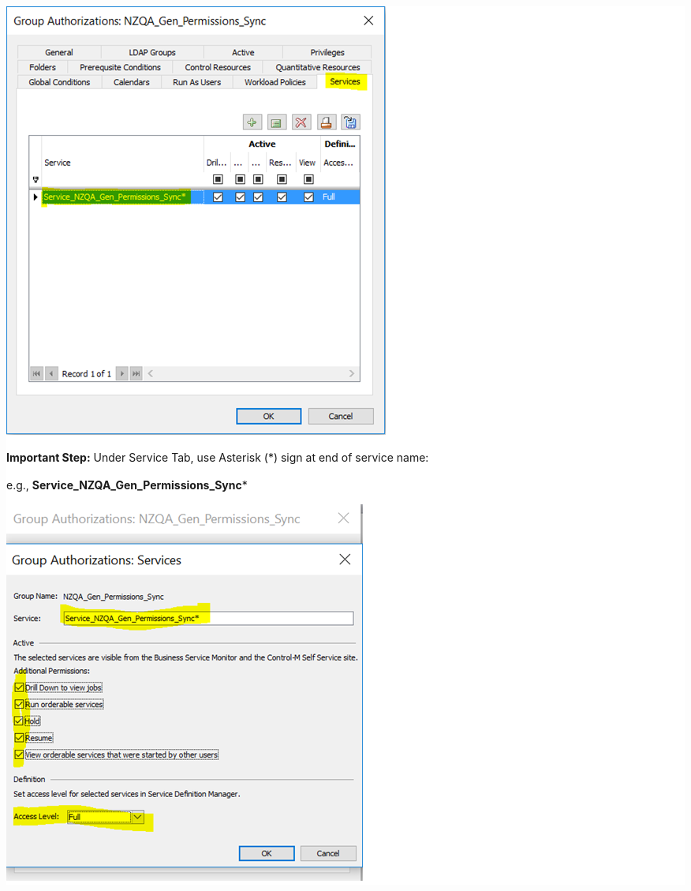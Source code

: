    ![Authorization Details 2](./media/image27.png)

   **Important Step:** Under Service Tab, use Asterisk (*) sign at end of service name:

   e.g., **Service_NZQA_Gen_Permissions_Sync***

   ![Service Tab](./media/image28.png)
